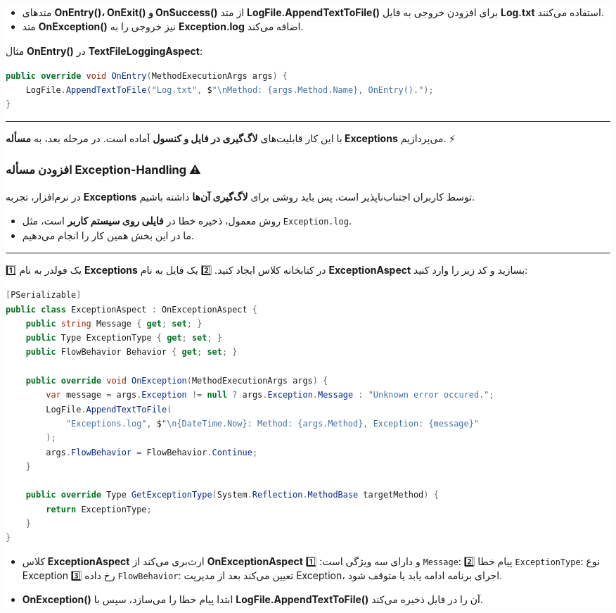   * متدهای **OnEntry()، OnExit() و OnSuccess()** از متد **LogFile.AppendTextToFile()** برای افزودن خروجی به فایل **Log.txt** استفاده می‌کنند.
  * متد **OnException()** نیز خروجی را به **Exception.log** اضافه می‌کند.

مثال **OnEntry()** در **TextFileLoggingAspect**:

```csharp
public override void OnEntry(MethodExecutionArgs args) {
    LogFile.AppendTextToFile("Log.txt", $"\nMethod: {args.Method.Name}, OnEntry().");
}
```

---

با این کار قابلیت‌های **لاگ‌گیری در فایل و کنسول** آماده است.
در مرحله بعد، به **مسأله Exceptions** می‌پردازیم. ⚡
### افزودن مسأله **Exception-Handling** ⚠️

در نرم‌افزار، تجربه **Exceptions** توسط کاربران اجتناب‌ناپذیر است.
پس باید روشی برای **لاگ‌گیری آن‌ها** داشته باشیم.

* روش معمول، ذخیره خطا در **فایلی روی سیستم کاربر** است، مثل `Exception.log`.
* ما در این بخش همین کار را انجام می‌دهیم.

---

1️⃣ یک فولدر به نام **Exceptions** در کتابخانه کلاس ایجاد کنید.
2️⃣ یک فایل به نام **ExceptionAspect** بسازید و کد زیر را وارد کنید:

```csharp
[PSerializable]
public class ExceptionAspect : OnExceptionAspect {
    public string Message { get; set; }
    public Type ExceptionType { get; set; }
    public FlowBehavior Behavior { get; set; }

    public override void OnException(MethodExecutionArgs args) {
        var message = args.Exception != null ? args.Exception.Message : "Unknown error occured.";
        LogFile.AppendTextToFile(
            "Exceptions.log", $"\n{DateTime.Now}: Method: {args.Method}, Exception: {message}"
        );
        args.FlowBehavior = FlowBehavior.Continue;
    }

    public override Type GetExceptionType(System.Reflection.MethodBase targetMethod) {
        return ExceptionType;
    }
}
```

* کلاس **ExceptionAspect** ارث‌بری می‌کند از **OnExceptionAspect** و دارای سه ویژگی است:
  1️⃣ `Message`: پیام خطا
  2️⃣ `ExceptionType`: نوع Exception رخ داده
  3️⃣ `FlowBehavior`: تعیین می‌کند بعد از مدیریت Exception، اجرای برنامه ادامه یابد یا متوقف شود.

* **OnException()** ابتدا پیام خطا را می‌سازد، سپس با **LogFile.AppendTextToFile()** آن را در فایل ذخیره می‌کند.
